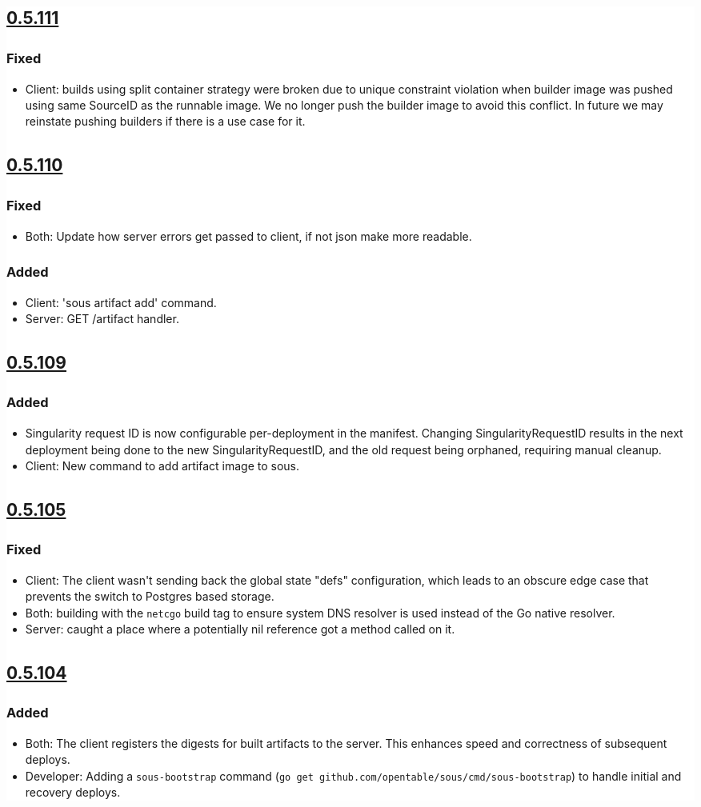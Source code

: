 ## [0.5.111](//github.com/opentable/sous/compare/0.5.110...0.5.111)
### Fixed
* Client: builds using split container strategy were broken due to unique
  constraint violation when builder image was pushed using same SourceID as
  the runnable image. We no longer push the builder image to avoid this
  conflict. In future we may reinstate pushing builders if there is a use case
  for it.

## [0.5.110](//github.com/opentable/sous/compare/0.5.109...0.5.110)
### Fixed
* Both: Update how server errors get passed to client, if not json make more
  readable.

### Added
* Client: 'sous artifact add' command.
* Server: GET /artifact handler.

## [0.5.109](//github.com/opentable/sous/compare/0.5.104...0.5.109)
### Added
* Singularity request ID is now configurable per-deployment in the manifest.
  Changing SingularityRequestID results in the next deployment being done to
  the new SingularityRequestID, and the old request being orphaned, requiring
  manual cleanup.
* Client: New command to add artifact image to sous.

## [0.5.105](//github.com/opentable/sous/compare/0.5.102...0.5.105)
### Fixed
* Client: The client wasn't sending back the global state "defs" configuration,
  which leads to an obscure edge case that prevents the switch to Postgres
  based storage.
* Both: building with the `netcgo` build tag to ensure system DNS resolver is
  used instead of the Go native resolver.
* Server: caught a place where a potentially nil reference got a method called on it.

## [0.5.104](//github.com/opentable/sous/compare/0.5.102...0.5.104)
### Added
* Both: The client registers the digests for built artifacts to the server.
  This enhances speed and correctness of subsequent deploys.
* Developer: Adding a `sous-bootstrap` command (`go get github.com/opentable/sous/cmd/sous-bootstrap`)
  to handle initial and recovery deploys.
